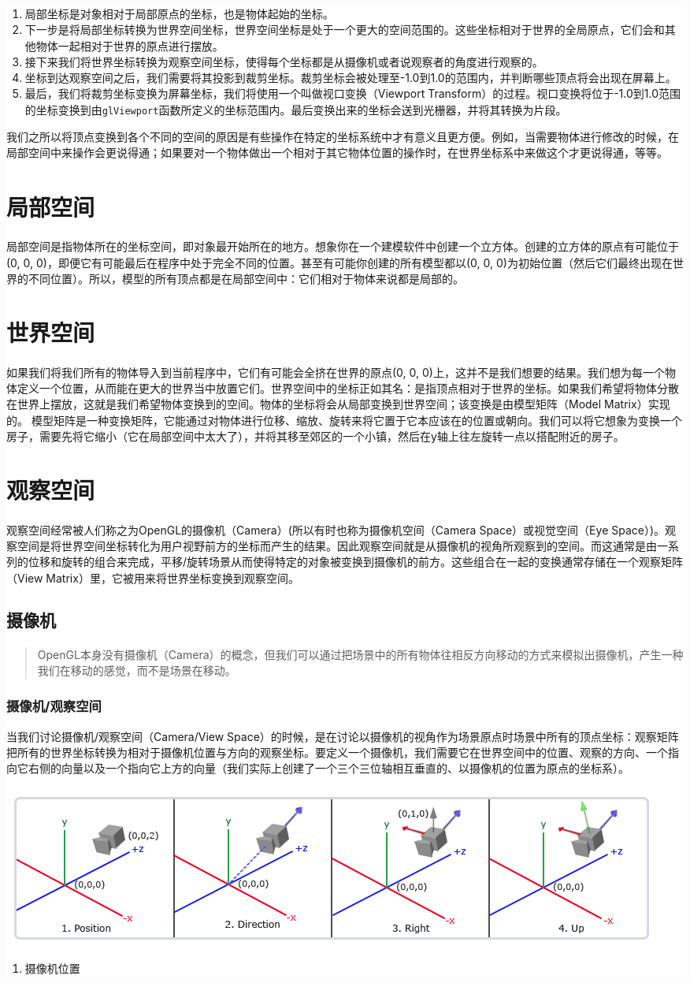 1. 局部坐标是对象相对于局部原点的坐标，也是物体起始的坐标。
2. 下一步是将局部坐标转换为世界空间坐标，世界空间坐标是处于一个更大的空间范围的。这些坐标相对于世界的全局原点，它们会和其他物体一起相对于世界的原点进行摆放。
3. 接下来我们将世界坐标转换为观察空间坐标，使得每个坐标都是从摄像机或者说观察者的角度进行观察的。
4. 坐标到达观察空间之后，我们需要将其投影到裁剪坐标。裁剪坐标会被处理至-1.0到1.0的范围内，并判断哪些顶点将会出现在屏幕上。
5. 最后，我们将裁剪坐标变换为屏幕坐标，我们将使用一个叫做视口变换（Viewport Transform）的过程。视口变换将位于-1.0到1.0范围的坐标变换到由`glViewport`函数所定义的坐标范围内。最后变换出来的坐标会送到光栅器，并将其转换为片段。

我们之所以将顶点变换到各个不同的空间的原因是有些操作在特定的坐标系统中才有意义且更方便。例如，当需要物体进行修改的时候，在局部空间中来操作会更说得通；如果要对一个物体做出一个相对于其它物体位置的操作时，在世界坐标系中来做这个才更说得通，等等。

# 局部空间

局部空间是指物体所在的坐标空间，即对象最开始所在的地方。想象你在一个建模软件中创建一个立方体。创建的立方体的原点有可能位于(0, 0, 0)，即便它有可能最后在程序中处于完全不同的位置。甚至有可能你创建的所有模型都以(0, 0, 0)为初始位置（然后它们最终出现在世界的不同位置）。所以，模型的所有顶点都是在局部空间中：它们相对于物体来说都是局部的。

# 世界空间

如果我们将我们所有的物体导入到当前程序中，它们有可能会全挤在世界的原点(0, 0, 0)上，这并不是我们想要的结果。我们想为每一个物体定义一个位置，从而能在更大的世界当中放置它们。世界空间中的坐标正如其名：是指顶点相对于世界的坐标。如果我们希望将物体分散在世界上摆放，这就是我们希望物体变换到的空间。物体的坐标将会从局部变换到世界空间；该变换是由模型矩阵（Model Matrix）实现的。
模型矩阵是一种变换矩阵，它能通过对物体进行位移、缩放、旋转来将它置于它本应该在的位置或朝向。我们可以将它想象为变换一个房子，需要先将它缩小（它在局部空间中太大了），并将其移至郊区的一个小镇，然后在y轴上往左旋转一点以搭配附近的房子。

# 观察空间

观察空间经常被人们称之为OpenGL的摄像机（Camera）(所以有时也称为摄像机空间（Camera Space）或视觉空间（Eye Space）)。观察空间是将世界空间坐标转化为用户视野前方的坐标而产生的结果。因此观察空间就是从摄像机的视角所观察到的空间。而这通常是由一系列的位移和旋转的组合来完成，平移/旋转场景从而使得特定的对象被变换到摄像机的前方。这些组合在一起的变换通常存储在一个观察矩阵（View Matrix）里，它被用来将世界坐标变换到观察空间。

## 摄像机

> OpenGL本身没有摄像机（Camera）的概念，但我们可以通过把场景中的所有物体往相反方向移动的方式来模拟出摄像机，产生一种我们在移动的感觉，而不是场景在移动。

### 摄像机/观察空间

当我们讨论摄像机/观察空间（Camera/View Space）的时候，是在讨论以摄像机的视角作为场景原点时场景中所有的顶点坐标：观察矩阵把所有的世界坐标转换为相对于摄像机位置与方向的观察坐标。要定义一个摄像机，我们需要它在世界空间中的位置、观察的方向、一个指向它右侧的向量以及一个指向它上方的向量（我们实际上创建了一个三个三位轴相互垂直的、以摄像机的位置为原点的坐标系）。

![摄像机/观察空间](/img/article/20190825/6.png)

1. 摄像机位置
